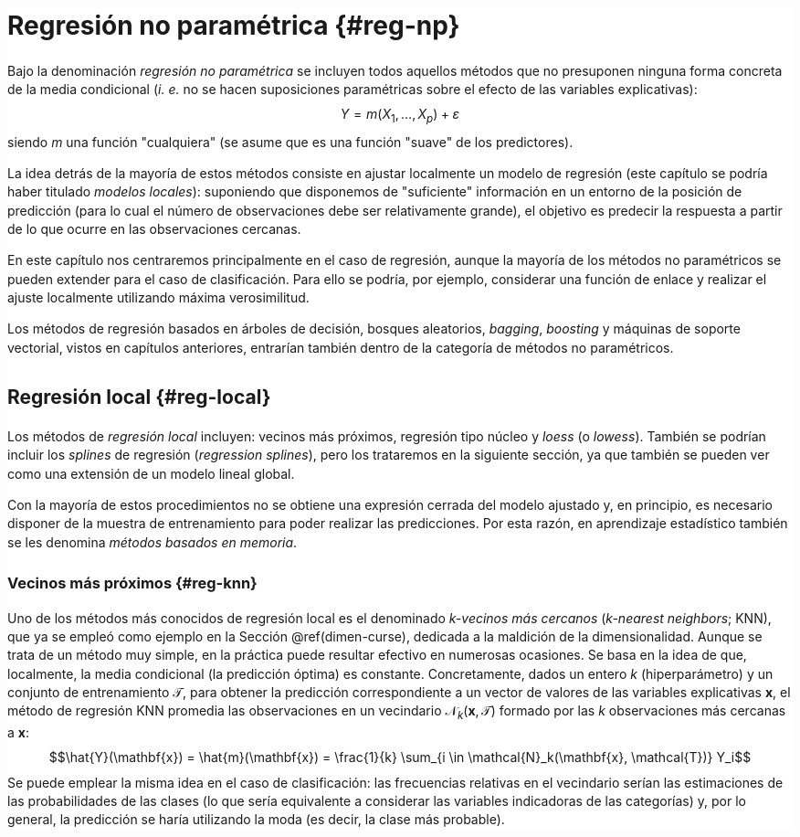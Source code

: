 # Regresión no paramétrica {#reg-np}







Bajo la denominación *regresión no paramétrica* se incluyen todos aquellos métodos que no presuponen ninguna forma concreta de la media condicional (*i.&nbsp;e.* no se hacen suposiciones paramétricas sobre el efecto de las variables explicativas):
$$Y=m\left( X_1, \ldots,  X_p \right) + \varepsilon$$
siendo $m$ una función "cualquiera" (se asume que es una función "suave" de los predictores).

La idea detrás de la mayoría de estos métodos consiste en ajustar localmente un modelo de regresión (este capítulo se podría haber titulado *modelos locales*): suponiendo que disponemos de "suficiente" información en un entorno de la posición de predicción (para lo cual el número de observaciones debe ser relativamente grande), el objetivo es predecir la respuesta a partir de lo que ocurre en las observaciones cercanas.

En este capítulo nos centraremos principalmente en el caso de regresión, aunque la mayoría de los métodos no paramétricos se pueden extender para el caso de clasificación. Para ello se podría, por ejemplo, considerar una función de enlace y realizar el ajuste localmente utilizando máxima verosimilitud.

Los métodos de regresión basados en árboles de decisión, bosques aleatorios, *bagging*, *boosting* y máquinas de soporte vectorial, vistos en capítulos anteriores, entrarían también dentro de la categoría de métodos no paramétricos.


## Regresión local {#reg-local}

Los métodos de *regresión local* incluyen: vecinos más próximos, regresión tipo núcleo y *loess* (o *lowess*).
También se podrían incluir los *splines* de regresión (*regression splines*), pero los trataremos en la siguiente sección, ya que también se pueden ver como una extensión de un modelo lineal global.

Con la mayoría de estos procedimientos no se obtiene una expresión cerrada del modelo ajustado y, en principio, es necesario disponer de la muestra de entrenamiento para poder realizar las predicciones. Por esta razón, en aprendizaje estadístico también se les denomina *métodos basados en memoria*.


### Vecinos más próximos {#reg-knn}

Uno de los métodos más conocidos de regresión local es el denominado *k-vecinos más cercanos* (*k-nearest neighbors*; KNN), que ya se empleó como ejemplo en la Sección \@ref(dimen-curse), dedicada a la maldición de la dimensionalidad. 
Aunque se trata de un método muy simple, en la práctica puede resultar efectivo en numerosas ocasiones. 
Se basa en la idea de que, localmente, la media condicional (la predicción óptima) es constante.
Concretamente, dados un entero $k$ (hiperparámetro) y un conjunto de entrenamiento $\mathcal{T}$, para obtener la predicción correspondiente a un vector de valores de las variables explicativas $\mathbf{x}$, el método de regresión KNN promedia las observaciones en un vecindario $\mathcal{N}_k(\mathbf{x}, \mathcal{T})$ formado por las $k$ observaciones más cercanas a $\mathbf{x}$: 
$$\hat{Y}(\mathbf{x}) = \hat{m}(\mathbf{x}) = \frac{1}{k} \sum_{i \in \mathcal{N}_k(\mathbf{x}, \mathcal{T})} Y_i$$ 
Se puede emplear la misma idea en el caso de clasificación: las frecuencias relativas en el vecindario serían las estimaciones de las probabilidades de las clases (lo que sería equivalente a considerar las variables indicadoras de las categorías) y, por lo general, la predicción se haría utilizando la moda (es decir, la clase más probable).
